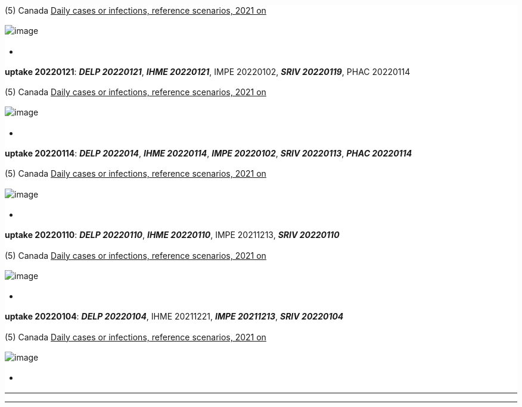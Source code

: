 (5) Canada [Daily cases or infections, reference scenarios, 2021 on](https://github.com/pourmalek/CovidVisualizedCountry/blob/main/20220128/output/merge/CAN5%2032aDayCasMERGnat%202021%20-%20COVID-19%20daily%20cases%2C%20Canada%2C%20National%2C%20reference%20scenarios%2C%202021.pdf)

![image](https://user-images.githubusercontent.com/30849720/151642084-dd04fe04-aaf8-4fcc-bbc3-849fc8fe3795.png)

*

**uptake 20220121**: **_DELP 20220121_**, **_IHME 20220121_**, IMPE 20220102, **_SRIV 20220119_**, PHAC 20220114

(5) Canada [Daily cases or infections, reference scenarios, 2021 on](https://github.com/pourmalek/CovidVisualizedCountry/blob/main/20220121/output/merge/CAN5%2032aDayCasMERGnat%202021%20-%20COVID-19%20daily%20cases%2C%20Canada%2C%20National%2C%20reference%20scenarios%2C%202021.pdf)

![image](https://user-images.githubusercontent.com/30849720/150664852-dc7ae18c-a5f5-4ca1-bf50-8696737278a2.png)

*

**uptake 20220114**: **_DELP 2022014_**, **_IHME 20220114_**, **_IMPE 20220102_**, **_SRIV 20220113_**, **_PHAC 20220114_**

(5) Canada [Daily cases or infections, reference scenarios, 2021 on](https://github.com/pourmalek/CovidVisualizedCountry/blob/main/20220114/output/merge/main/CAN5%2032aDayCasMERGnat%202021%20-%20COVID-19%20daily%20cases%2C%20Canada%2C%20National%2C%20reference%20scenarios%2C%202021.pdf)

![image](https://user-images.githubusercontent.com/30849720/149647234-ac36ab65-081f-4d47-9f63-784c28f4d236.png)

*

**uptake 20220110**: **_DELP 20220110_**, **_IHME 20220110_**, IMPE 20211213, **_SRIV 20220110_**

(5) Canada [Daily cases or infections, reference scenarios, 2021 on](https://github.com/pourmalek/CovidVisualizedCountry/blob/main/20220110/output/merge/main/CAN5%2032aDayCasMERGnat%202021%20-%20COVID-19%20daily%20cases%2C%20Canada%2C%20National%2C%20reference%20scenarios%2C%202021.pdf)

![image](https://user-images.githubusercontent.com/30849720/148997224-181d9b89-ec37-4a12-b923-23b17c15dfdf.png)

*

**uptake 20220104**: **_DELP 20220104_**, IHME 20211221, **_IMPE 20211213_**, **_SRIV 20220104_**

(5) Canada [Daily cases or infections, reference scenarios, 2021 on](https://github.com/pourmalek/CovidVisualizedCountry/blob/main/20220104/output/merge/main/CAN5%2032aDayCasMERGnat%202021%20-%20COVID-19%20daily%20cases%2C%20Canada%2C%20National%2C%20reference%20scenarios%2C%202021.pdf)

![image](https://user-images.githubusercontent.com/30849720/148161318-64877330-2f8d-4283-86f1-57848c2a47c2.png)

*







****
****  
 